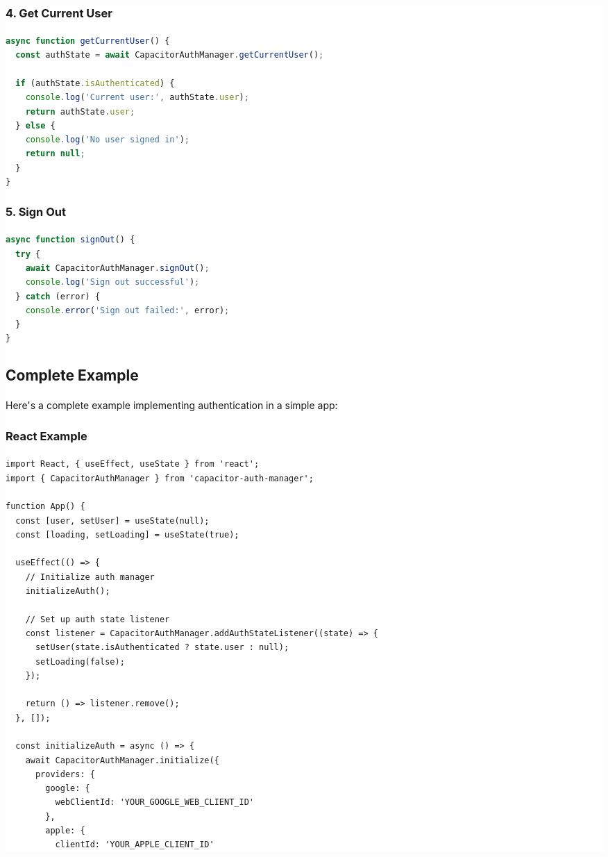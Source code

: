 ### 4. Get Current User

```typescript
async function getCurrentUser() {
  const authState = await CapacitorAuthManager.getCurrentUser();
  
  if (authState.isAuthenticated) {
    console.log('Current user:', authState.user);
    return authState.user;
  } else {
    console.log('No user signed in');
    return null;
  }
}
```

### 5. Sign Out

```typescript
async function signOut() {
  try {
    await CapacitorAuthManager.signOut();
    console.log('Sign out successful');
  } catch (error) {
    console.error('Sign out failed:', error);
  }
}
```

## Complete Example

Here's a complete example implementing authentication in a simple app:

### React Example

```tsx
import React, { useEffect, useState } from 'react';
import { CapacitorAuthManager } from 'capacitor-auth-manager';

function App() {
  const [user, setUser] = useState(null);
  const [loading, setLoading] = useState(true);

  useEffect(() => {
    // Initialize auth manager
    initializeAuth();
    
    // Set up auth state listener
    const listener = CapacitorAuthManager.addAuthStateListener((state) => {
      setUser(state.isAuthenticated ? state.user : null);
      setLoading(false);
    });

    return () => listener.remove();
  }, []);

  const initializeAuth = async () => {
    await CapacitorAuthManager.initialize({
      providers: {
        google: {
          webClientId: 'YOUR_GOOGLE_WEB_CLIENT_ID'
        },
        apple: {
          clientId: 'YOUR_APPLE_CLIENT_ID'
```
